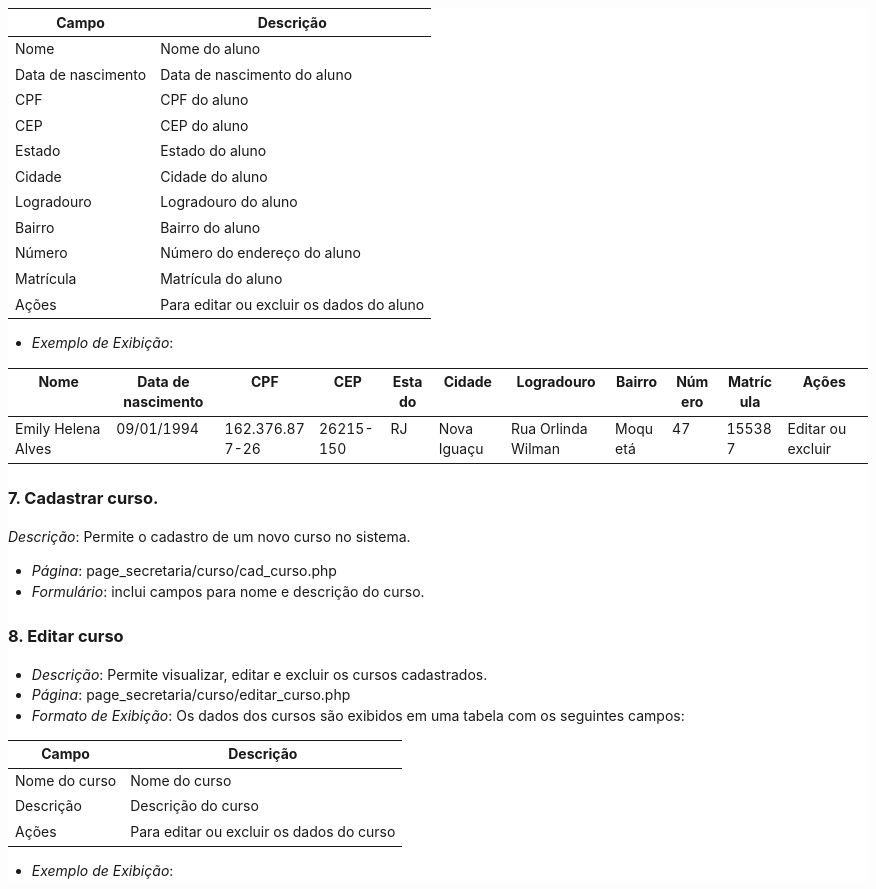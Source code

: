 | Campo | Descrição | 
|--------------------|------------------------------|
| Nome | Nome do aluno| 
| Data de nascimento | Data de nascimento do aluno | 
| CPF | CPF do aluno | 
| CEP | CEP do aluno | 
| Estado | Estado do aluno | 
| Cidade | Cidade do aluno | 
| Logradouro | Logradouro do aluno | 
| Bairro | Bairro do aluno | 
| Número | Número do endereço do aluno | 
| Matrícula | Matrícula do aluno | 
| Ações | Para editar ou excluir os dados do aluno | 

- *Exemplo de Exibição*: 

| Nome | Data de nascimento | CPF | CEP | Estado | Cidade | Logradouro | Bairro | Número | Matrícula | Ações |
|----------------|--------------------|---------------|----------------|--------------------|---------------|----------------|--------------------|---------------|----------------|--------------------|
| Emily Helena Alves | 09/01/1994 | 162.376.877-26 | 26215-150 | RJ | Nova Iguaçu | Rua Orlinda Wilman | Moquetá | 47 | 155387 | Editar ou excluir |




### 7. Cadastrar curso.
 *Descrição*: Permite o cadastro de um novo curso no sistema.
- *Página*: page_secretaria/curso/cad_curso.php
- *Formulário*: inclui campos para nome e descrição do curso.





### 8. Editar curso
- *Descrição*: Permite visualizar, editar e excluir os cursos cadastrados. 
- *Página*: page_secretaria/curso/editar_curso.php 
- *Formato de Exibição*: Os dados dos cursos são exibidos em uma tabela com os seguintes campos: 

| Campo | Descrição | 
|--------------------|------------------------------|
| Nome do curso | Nome do curso | 
| Descrição | Descrição do curso | 
| Ações | Para editar ou excluir os dados do curso | 


- *Exemplo de Exibição*: 
